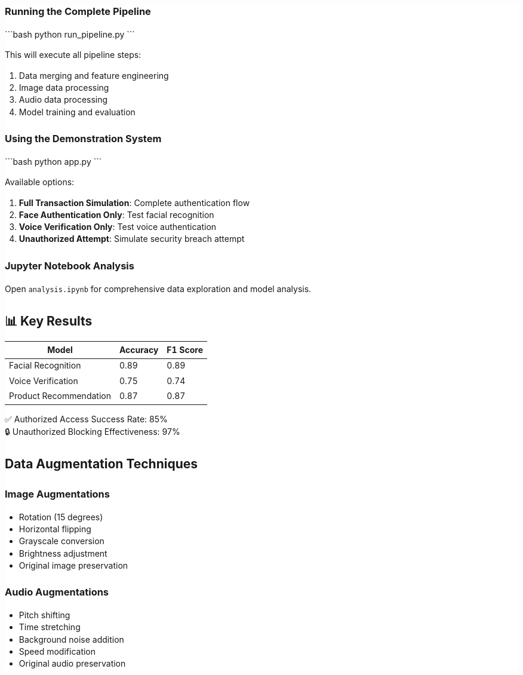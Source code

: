 ### Running the Complete Pipeline
\`\`\`bash
python run_pipeline.py
\`\`\`

This will execute all pipeline steps:
1. Data merging and feature engineering
2. Image data processing
3. Audio data processing
4. Model training and evaluation

### Using the Demonstration System
\`\`\`bash
python app.py
\`\`\`

Available options:
1. **Full Transaction Simulation**: Complete authentication flow
2. **Face Authentication Only**: Test facial recognition
3. **Voice Verification Only**: Test voice authentication
4. **Unauthorized Attempt**: Simulate security breach attempt

### Jupyter Notebook Analysis
Open `analysis.ipynb` for comprehensive data exploration and model analysis.

## 📊 Key Results

| Model                    | Accuracy | F1 Score |
|--------------------------|----------|----------|
| Facial Recognition       | 0.89     | 0.89     |
| Voice Verification       | 0.75     | 0.74     |
| Product Recommendation   | 0.87     | 0.87     |

✅ Authorized Access Success Rate: 85%  
🔒 Unauthorized Blocking Effectiveness: 97%


## Data Augmentation Techniques

### Image Augmentations
- Rotation (15 degrees)
- Horizontal flipping
- Grayscale conversion
- Brightness adjustment
- Original image preservation

### Audio Augmentations
- Pitch shifting
- Time stretching
- Background noise addition
- Speed modification
- Original audio preservation
